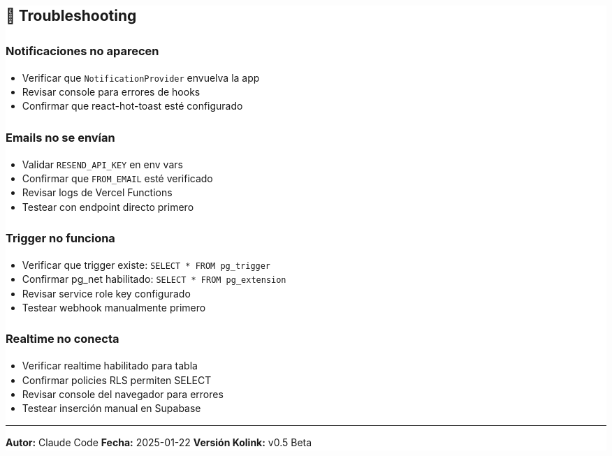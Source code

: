 
## 🐛 Troubleshooting

### Notificaciones no aparecen
- Verificar que `NotificationProvider` envuelva la app
- Revisar console para errores de hooks
- Confirmar que react-hot-toast esté configurado

### Emails no se envían
- Validar `RESEND_API_KEY` en env vars
- Confirmar que `FROM_EMAIL` esté verificado
- Revisar logs de Vercel Functions
- Testear con endpoint directo primero

### Trigger no funciona
- Verificar que trigger existe: `SELECT * FROM pg_trigger`
- Confirmar pg_net habilitado: `SELECT * FROM pg_extension`
- Revisar service role key configurado
- Testear webhook manualmente primero

### Realtime no conecta
- Verificar realtime habilitado para tabla
- Confirmar policies RLS permiten SELECT
- Revisar console del navegador para errores
- Testear inserción manual en Supabase

---

**Autor:** Claude Code
**Fecha:** 2025-01-22
**Versión Kolink:** v0.5 Beta
